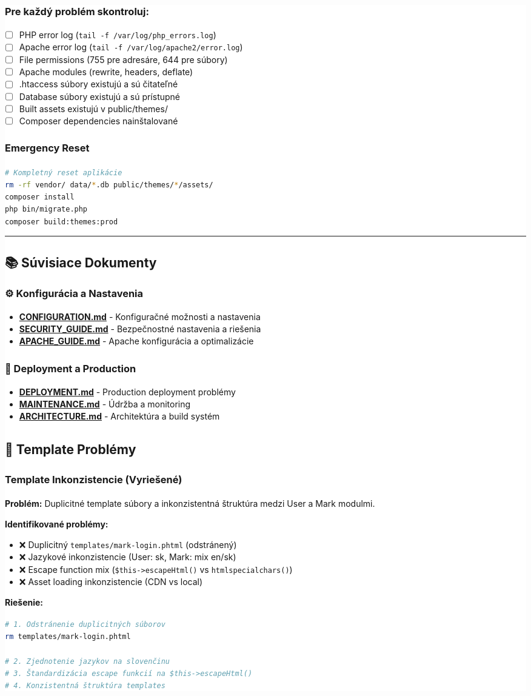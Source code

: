 ### Pre každý problém skontroluj:

- [ ] PHP error log (`tail -f /var/log/php_errors.log`)
- [ ] Apache error log (`tail -f /var/log/apache2/error.log`)
- [ ] File permissions (755 pre adresáre, 644 pre súbory)
- [ ] Apache modules (rewrite, headers, deflate)
- [ ] .htaccess súbory existujú a sú čitateľné
- [ ] Database súbory existujú a sú prístupné
- [ ] Built assets existujú v public/themes/
- [ ] Composer dependencies nainštalované

### Emergency Reset

```bash
# Kompletný reset aplikácie
rm -rf vendor/ data/*.db public/themes/*/assets/
composer install
php bin/migrate.php
composer build:themes:prod
```

---

## 📚 Súvisiace Dokumenty

### ⚙️ Konfigurácia a Nastavenia
- **[CONFIGURATION.md](CONFIGURATION.md)** - Konfiguračné možnosti a nastavenia
- **[SECURITY_GUIDE.md](SECURITY_GUIDE.md)** - Bezpečnostné nastavenia a riešenia
- **[APACHE_GUIDE.md](APACHE_GUIDE.md)** - Apache konfigurácia a optimalizácie

### 🚀 Deployment a Production
- **[DEPLOYMENT.md](DEPLOYMENT.md)** - Production deployment problémy
- **[MAINTENANCE.md](MAINTENANCE.md)** - Údržba a monitoring
- **[ARCHITECTURE.md](ARCHITECTURE.md)** - Architektúra a build systém

## 🎨 Template Problémy

### Template Inkonzistencie (Vyriešené)

**Problém:** Duplicitné template súbory a inkonzistentná štruktúra medzi User a Mark modulmi.

**Identifikované problémy:**
- ❌ Duplicitný `templates/mark-login.phtml` (odstránený)
- ❌ Jazykové inkonzistencie (User: sk, Mark: mix en/sk)
- ❌ Escape function mix (`$this->escapeHtml()` vs `htmlspecialchars()`)
- ❌ Asset loading inkonzistencie (CDN vs local)

**Riešenie:**
```bash
# 1. Odstránenie duplicitných súborov
rm templates/mark-login.phtml

# 2. Zjednotenie jazykov na slovenčinu
# 3. Štandardizácia escape funkcií na $this->escapeHtml()
# 4. Konzistentná štruktúra templates
```
